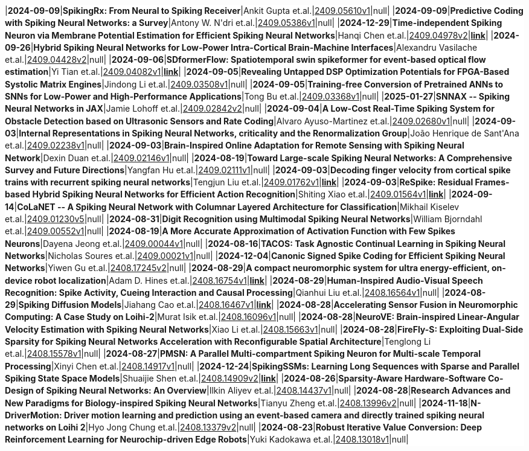 |**2024-09-09**|**SpikingRx: From Neural to Spiking Receiver**|Ankit Gupta et.al.|[2409.05610v1](http://arxiv.org/abs/2409.05610v1)|null|
|**2024-09-09**|**Predictive Coding with Spiking Neural Networks: a Survey**|Antony W. N'dri et.al.|[2409.05386v1](http://arxiv.org/abs/2409.05386v1)|null|
|**2024-12-29**|**Time-independent Spiking Neuron via Membrane Potential Estimation for Efficient Spiking Neural Networks**|Hanqi Chen et.al.|[2409.04978v2](http://arxiv.org/abs/2409.04978v2)|**[link](https://github.com/chrazqee/mpe-psn)**|
|**2024-09-26**|**Hybrid Spiking Neural Networks for Low-Power Intra-Cortical Brain-Machine Interfaces**|Alexandru Vasilache et.al.|[2409.04428v2](http://arxiv.org/abs/2409.04428v2)|null|
|**2024-09-06**|**SDformerFlow: Spatiotemporal swin spikeformer for event-based optical flow estimation**|Yi Tian et.al.|[2409.04082v1](http://arxiv.org/abs/2409.04082v1)|**[link](https://github.com/yitian97/SDformerFlow)**|
|**2024-09-05**|**Revealing Untapped DSP Optimization Potentials for FPGA-Based Systolic Matrix Engines**|Jindong Li et.al.|[2409.03508v1](http://arxiv.org/abs/2409.03508v1)|null|
|**2024-09-05**|**Training-free Conversion of Pretrained ANNs to SNNs for Low-Power and High-Performance Applications**|Tong Bu et.al.|[2409.03368v1](http://arxiv.org/abs/2409.03368v1)|null|
|**2025-01-27**|**SNNAX -- Spiking Neural Networks in JAX**|Jamie Lohoff et.al.|[2409.02842v2](http://arxiv.org/abs/2409.02842v2)|null|
|**2024-09-04**|**A Low-Cost Real-Time Spiking System for Obstacle Detection based on Ultrasonic Sensors and Rate Coding**|Alvaro Ayuso-Martinez et.al.|[2409.02680v1](http://arxiv.org/abs/2409.02680v1)|null|
|**2024-09-03**|**Internal Representations in Spiking Neural Networks, criticality and the Renormalization Group**|João Henrique de Sant'Ana et.al.|[2409.02238v1](http://arxiv.org/abs/2409.02238v1)|null|
|**2024-09-03**|**Brain-Inspired Online Adaptation for Remote Sensing with Spiking Neural Network**|Dexin Duan et.al.|[2409.02146v1](http://arxiv.org/abs/2409.02146v1)|null|
|**2024-08-19**|**Toward Large-scale Spiking Neural Networks: A Comprehensive Survey and Future Directions**|Yangfan Hu et.al.|[2409.02111v1](http://arxiv.org/abs/2409.02111v1)|null|
|**2024-09-03**|**Decoding finger velocity from cortical spike trains with recurrent spiking neural networks**|Tengjun Liu et.al.|[2409.01762v1](http://arxiv.org/abs/2409.01762v1)|**[link](https://github.com/fmi-basel/neural-decoding-RSNN)**|
|**2024-09-03**|**ReSpike: Residual Frames-based Hybrid Spiking Neural Networks for Efficient Action Recognition**|Shiting Xiao et.al.|[2409.01564v1](http://arxiv.org/abs/2409.01564v1)|**[link](https://github.com/GinnyXiao/ReSpike)**|
|**2024-09-14**|**CoLaNET -- A Spiking Neural Network with Columnar Layered Architecture for Classification**|Mikhail Kiselev et.al.|[2409.01230v5](http://arxiv.org/abs/2409.01230v5)|null|
|**2024-08-31**|**Digit Recognition using Multimodal Spiking Neural Networks**|William Bjorndahl et.al.|[2409.00552v1](http://arxiv.org/abs/2409.00552v1)|null|
|**2024-08-19**|**A More Accurate Approximation of Activation Function with Few Spikes Neurons**|Dayena Jeong et.al.|[2409.00044v1](http://arxiv.org/abs/2409.00044v1)|null|
|**2024-08-16**|**TACOS: Task Agnostic Continual Learning in Spiking Neural Networks**|Nicholas Soures et.al.|[2409.00021v1](http://arxiv.org/abs/2409.00021v1)|null|
|**2024-12-04**|**Canonic Signed Spike Coding for Efficient Spiking Neural Networks**|Yiwen Gu et.al.|[2408.17245v2](http://arxiv.org/abs/2408.17245v2)|null|
|**2024-08-29**|**A compact neuromorphic system for ultra energy-efficient, on-device robot localization**|Adam D. Hines et.al.|[2408.16754v1](http://arxiv.org/abs/2408.16754v1)|**[link](https://github.com/AdamDHines/LENS)**|
|**2024-08-29**|**Human-Inspired Audio-Visual Speech Recognition: Spike Activity, Cueing Interaction and Causal Processing**|Qianhui Liu et.al.|[2408.16564v1](http://arxiv.org/abs/2408.16564v1)|null|
|**2024-08-29**|**Spiking Diffusion Models**|Jiahang Cao et.al.|[2408.16467v1](http://arxiv.org/abs/2408.16467v1)|**[link](https://github.com/andycao1125/sdm)**|
|**2024-08-28**|**Accelerating Sensor Fusion in Neuromorphic Computing: A Case Study on Loihi-2**|Murat Isik et.al.|[2408.16096v1](http://arxiv.org/abs/2408.16096v1)|null|
|**2024-08-28**|**NeuroVE: Brain-inspired Linear-Angular Velocity Estimation with Spiking Neural Networks**|Xiao Li et.al.|[2408.15663v1](http://arxiv.org/abs/2408.15663v1)|null|
|**2024-08-28**|**FireFly-S: Exploiting Dual-Side Sparsity for Spiking Neural Networks Acceleration with Reconfigurable Spatial Architecture**|Tenglong Li et.al.|[2408.15578v1](http://arxiv.org/abs/2408.15578v1)|null|
|**2024-08-27**|**PMSN: A Parallel Multi-compartment Spiking Neuron for Multi-scale Temporal Processing**|Xinyi Chen et.al.|[2408.14917v1](http://arxiv.org/abs/2408.14917v1)|null|
|**2024-12-24**|**SpikingSSMs: Learning Long Sequences with Sparse and Parallel Spiking State Space Models**|Shuaijie Shen et.al.|[2408.14909v2](http://arxiv.org/abs/2408.14909v2)|**[link](https://github.com/shenshuaijie/SDN)**|
|**2024-08-26**|**Sparsity-Aware Hardware-Software Co-Design of Spiking Neural Networks: An Overview**|Ilkin Aliyev et.al.|[2408.14437v1](http://arxiv.org/abs/2408.14437v1)|null|
|**2024-08-28**|**Research Advances and New Paradigms for Biology-inspired Spiking Neural Networks**|Tianyu Zheng et.al.|[2408.13996v2](http://arxiv.org/abs/2408.13996v2)|null|
|**2024-11-18**|**N-DriverMotion: Driver motion learning and prediction using an event-based camera and directly trained spiking neural networks on Loihi 2**|Hyo Jong Chung et.al.|[2408.13379v2](http://arxiv.org/abs/2408.13379v2)|null|
|**2024-08-23**|**Robust Iterative Value Conversion: Deep Reinforcement Learning for Neurochip-driven Edge Robots**|Yuki Kadokawa et.al.|[2408.13018v1](http://arxiv.org/abs/2408.13018v1)|null|